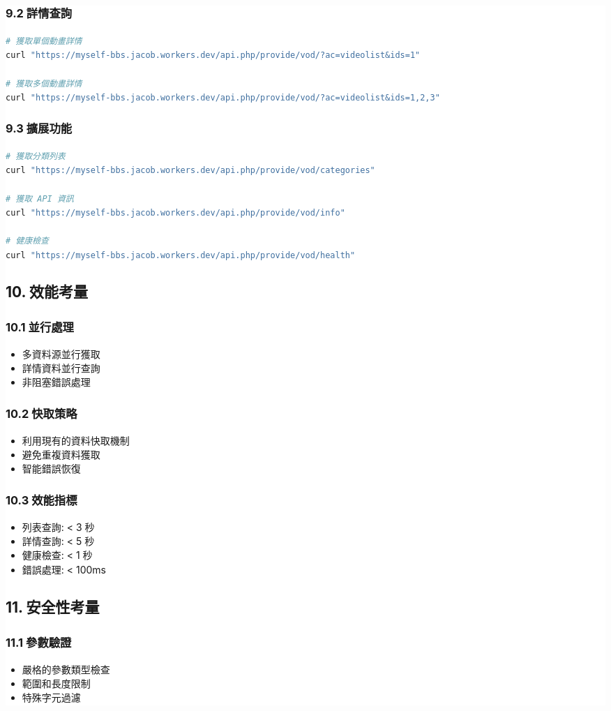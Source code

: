 ### 9.2 詳情查詢

```bash
# 獲取單個動畫詳情
curl "https://myself-bbs.jacob.workers.dev/api.php/provide/vod/?ac=videolist&ids=1"

# 獲取多個動畫詳情
curl "https://myself-bbs.jacob.workers.dev/api.php/provide/vod/?ac=videolist&ids=1,2,3"
```

### 9.3 擴展功能

```bash
# 獲取分類列表
curl "https://myself-bbs.jacob.workers.dev/api.php/provide/vod/categories"

# 獲取 API 資訊
curl "https://myself-bbs.jacob.workers.dev/api.php/provide/vod/info"

# 健康檢查
curl "https://myself-bbs.jacob.workers.dev/api.php/provide/vod/health"
```

## 10. 效能考量

### 10.1 並行處理

- 多資料源並行獲取
- 詳情資料並行查詢
- 非阻塞錯誤處理

### 10.2 快取策略

- 利用現有的資料快取機制
- 避免重複資料獲取
- 智能錯誤恢復

### 10.3 效能指標

- 列表查詢: < 3 秒
- 詳情查詢: < 5 秒
- 健康檢查: < 1 秒
- 錯誤處理: < 100ms

## 11. 安全性考量

### 11.1 參數驗證

- 嚴格的參數類型檢查
- 範圍和長度限制
- 特殊字元過濾
